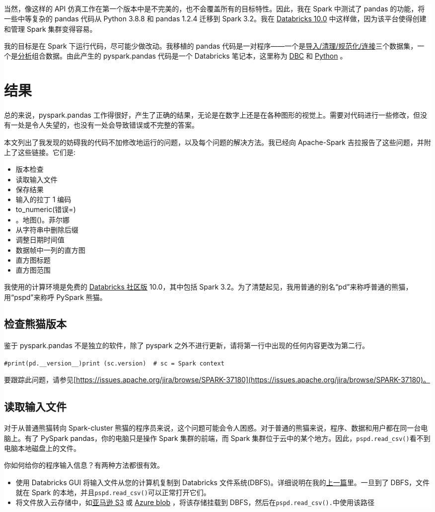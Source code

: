 当然，像这样的 API 仿真工作在第一个版本中是不完美的，也不会覆盖所有的目标特性。因此，我在 Spark 中测试了 pandas 的功能，将一些中等复杂的 pandas 代码从 Python 3.8.8 和 pandas 1.2.4 迁移到 Spark 3.2。我在 [Databricks 10.0](https://databricks.com) 中这样做，因为该平台使得创建和管理 Spark 集群变得容易。

我的目标是在 Spark 下运行代码，尽可能少做改动。我移植的 pandas 代码是一对程序——一个是[导入/清理/规范化/连接](https://github.com/ChuckConnell/articles/blob/master/MakeVaccineMortalityFile.py)三个数据集，一个是[分析](https://github.com/ChuckConnell/articles/blob/master/AnalyzeCountyVaccineMortality.py)组合数据。由此产生的 pyspark.pandas 代码是一个 Databricks 笔记本，这里称为 [DBC](https://github.com/ChuckConnell/articles/blob/master/VaxMortality_pyspark_pandas.dbc) 和 [Python](https://github.com/ChuckConnell/articles/blob/master/VaxMortality_pyspark_pandas.py) 。

# 结果

总的来说，pyspark.pandas 工作得很好，产生了正确的结果，无论是在数字上还是在各种图形的视觉上。需要对代码进行一些修改，但没有一处是令人失望的，也没有一处会导致错误或不完整的答案。

本文列出了我发现的妨碍我的代码不加修改地运行的问题，以及每个问题的解决方法。我已经向 Apache-Spark 吉拉报告了这些问题，并附上了这些链接。它们是:

*   版本检查
*   读取输入文件
*   保存结果
*   输入的拉丁 1 编码
*   to_numeric(错误=)
*   。地图()。菲尔娜
*   从字符串中删除后缀
*   调整日期时间值
*   数据帧中一列的直方图
*   直方图标题
*   直方图范围

我使用的计算环境是免费的 [Databricks 社区版](https://community.cloud.databricks.com/) 10.0，其中包括 Spark 3.2。为了清楚起见，我用普通的别名“pd”来称呼普通的熊猫，用“pspd”来称呼 PySpark 熊猫。

## 检查熊猫版本

鉴于 pyspark.pandas 不是独立的软件，除了 pyspark 之外不进行更新，请将第一行中出现的任何内容更改为第二行。

```
#print(pd.__version__)print (sc.version)  # sc = Spark context
```

要跟踪此问题，请参见[https://issues.apache.org/jira/browse/SPARK-37180](https://issues.apache.org/jira/browse/SPARK-37180)。

## 读取输入文件

对于从普通熊猫转向 Spark-cluster 熊猫的程序员来说，这个问题可能会令人困惑。对于普通的熊猫来说，程序、数据和用户都在同一台电脑上。有了 PySpark pandas，你的电脑只是操作 Spark 集群的前端，而 Spark 集群位于云中的某个地方。因此，`pspd.read_csv()`看不到电脑本地磁盘上的文件。

你如何给你的程序输入信息？有两种方法都很有效。

*   使用 Databricks GUI 将输入文件从您的计算机复制到 Databricks 文件系统(DBFS)。详细说明在我的[上一篇](https://medium.com/@chuck.connell.3/pandas-on-databricks-via-koalas-a-review-9876b0a92541)里。一旦到了 DBFS，文件就在 Spark 的本地，并且`pspd.read_csv()`可以正常打开它们。
*   将文件放入云存储中，如[亚马逊 S3](https://docs.databricks.com/data/data-sources/aws/amazon-s3.html) 或 [Azure blob](https://docs.databricks.com/data/data-sources/azure/azure-storage.html) ，将该存储挂载到 DBFS，然后在`pspd.read_csv().`中使用该路径
